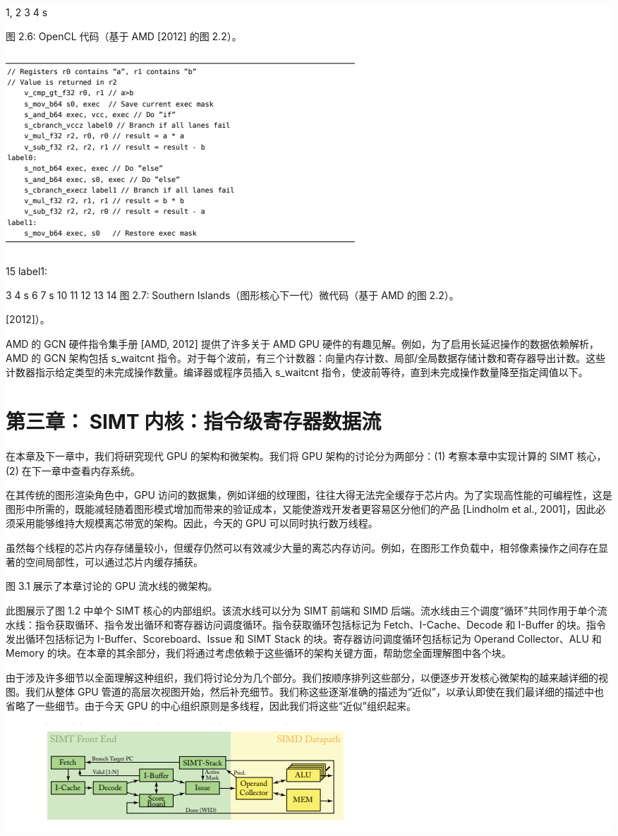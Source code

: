 1, 2 3 4 s

图 2.6: OpenCL 代码（基于 AMD [2012] 的图 2.2）。

![38_image_1.png](img/38_image_1.png)

15  label1:

3 4 s 6 7 s 10 11 12 13 14 图 2.7: Southern Islands（图形核心下一代）微代码（基于 AMD 的图 2.2）。

[2012]）。

 

AMD 的 GCN 硬件指令集手册 [AMD, 2012] 提供了许多关于 AMD GPU 硬件的有趣见解。例如，为了启用长延迟操作的数据依赖解析，AMD 的 GCN 架构包括 s_waitcnt 指令。对于每个波前，有三个计数器：向量内存计数、局部/全局数据存储计数和寄存器导出计数。这些计数器指示给定类型的未完成操作数量。编译器或程序员插入 s_waitcnt 指令，使波前等待，直到未完成操作数量降至指定阈值以下。

# 第三章： SIMT 内核：指令级寄存器数据流

在本章及下一章中，我们将研究现代 GPU 的架构和微架构。我们将 GPU 架构的讨论分为两部分：(1) 考察本章中实现计算的 SIMT 核心，(2) 在下一章中查看内存系统。

在其传统的图形渲染角色中，GPU 访问的数据集，例如详细的纹理图，往往大得无法完全缓存于芯片内。为了实现高性能的可编程性，这是图形中所需的，既能减轻随着图形模式增加而带来的验证成本，又能使游戏开发者更容易区分他们的产品 [Lindholm et al., 2001]，因此必须采用能够维持大规模离芯带宽的架构。因此，今天的 GPU 可以同时执行数万线程。

虽然每个线程的芯片内存存储量较小，但缓存仍然可以有效减少大量的离芯内存访问。例如，在图形工作负载中，相邻像素操作之间存在显著的空间局部性，可以通过芯片内缓存捕获。

图 3.1 展示了本章讨论的 GPU 流水线的微架构。

此图展示了图 1.2 中单个 SIMT 核心的内部组织。该流水线可以分为 SIMT 前端和 SIMD 后端。流水线由三个调度“循环”共同作用于单个流水线：指令获取循环、指令发出循环和寄存器访问调度循环。指令获取循环包括标记为 Fetch、I-Cache、Decode 和 I-Buffer 的块。指令发出循环包括标记为 I-Buffer、Scoreboard、Issue 和 SIMT Stack 的块。寄存器访问调度循环包括标记为 Operand Collector、ALU 和 Memory 的块。在本章的其余部分，我们将通过考虑依赖于这些循环的架构关键方面，帮助您全面理解图中各个块。

由于涉及许多细节以全面理解这种组织，我们将讨论分为几个部分。我们按顺序排列这些部分，以便逐步开发核心微架构的越来越详细的视图。我们从整体 GPU 管道的高层次视图开始，然后补充细节。我们称这些逐渐准确的描述为“近似”，以承认即使在我们最详细的描述中也省略了一些细节。由于今天 GPU 的中心组织原则是多线程，因此我们将这些“近似”组织起来。

![41_image_0.png](img/41_image_0.png)
